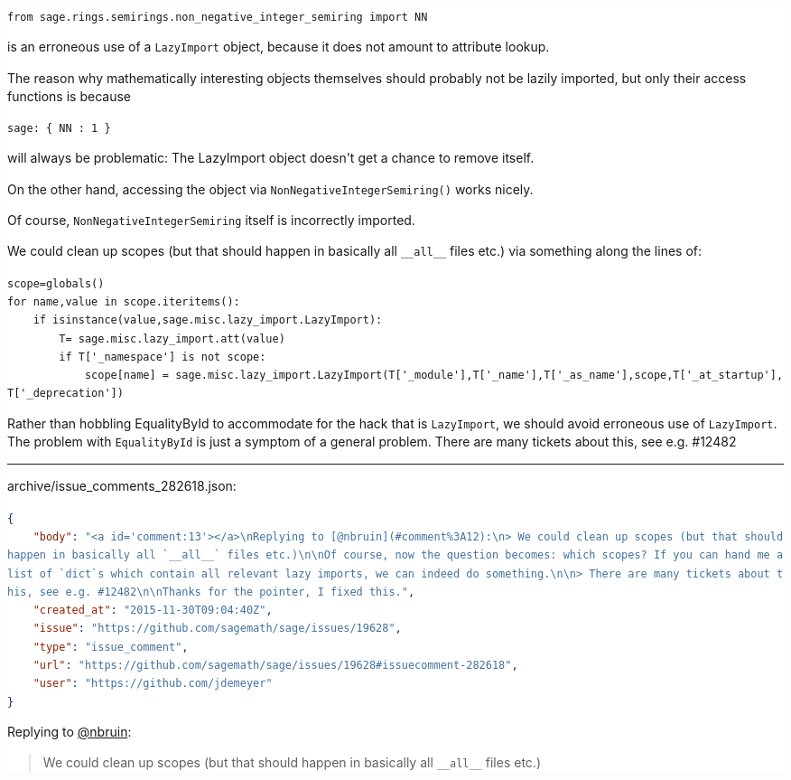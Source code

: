 ```
from sage.rings.semirings.non_negative_integer_semiring import NN
```
is an erroneous use of a `LazyImport` object, because it does not amount to attribute lookup.

The reason why mathematically interesting objects themselves should probably not be lazily imported, but only their access functions is because

```
sage: { NN : 1 }
```
will always be problematic: The LazyImport object doesn't get a chance to remove itself.

On the other hand, accessing the object via `NonNegativeIntegerSemiring()` works nicely.

Of course, `NonNegativeIntegerSemiring` itself is incorrectly imported.

We could clean up scopes (but that should happen in basically all `__all__` files etc.) via something along the lines of:

```
scope=globals()
for name,value in scope.iteritems():
    if isinstance(value,sage.misc.lazy_import.LazyImport):
        T= sage.misc.lazy_import.att(value)
        if T['_namespace'] is not scope:
            scope[name] = sage.misc.lazy_import.LazyImport(T['_module'],T['_name'],T['_as_name'],scope,T['_at_startup'],T['_deprecation'])
```

Rather than hobbling EqualityById to accommodate for the hack that is `LazyImport`, we should avoid erroneous use of `LazyImport`. The problem with `EqualityById` is just a symptom of a general problem. There are many tickets about this, see e.g. #12482



---

archive/issue_comments_282618.json:
```json
{
    "body": "<a id='comment:13'></a>\nReplying to [@nbruin](#comment%3A12):\n> We could clean up scopes (but that should happen in basically all `__all__` files etc.)\n\nOf course, now the question becomes: which scopes? If you can hand me a list of `dict`s which contain all relevant lazy imports, we can indeed do something.\n\n> There are many tickets about this, see e.g. #12482\n\nThanks for the pointer, I fixed this.",
    "created_at": "2015-11-30T09:04:40Z",
    "issue": "https://github.com/sagemath/sage/issues/19628",
    "type": "issue_comment",
    "url": "https://github.com/sagemath/sage/issues/19628#issuecomment-282618",
    "user": "https://github.com/jdemeyer"
}
```

<a id='comment:13'></a>
Replying to [@nbruin](#comment%3A12):
> We could clean up scopes (but that should happen in basically all `__all__` files etc.)
